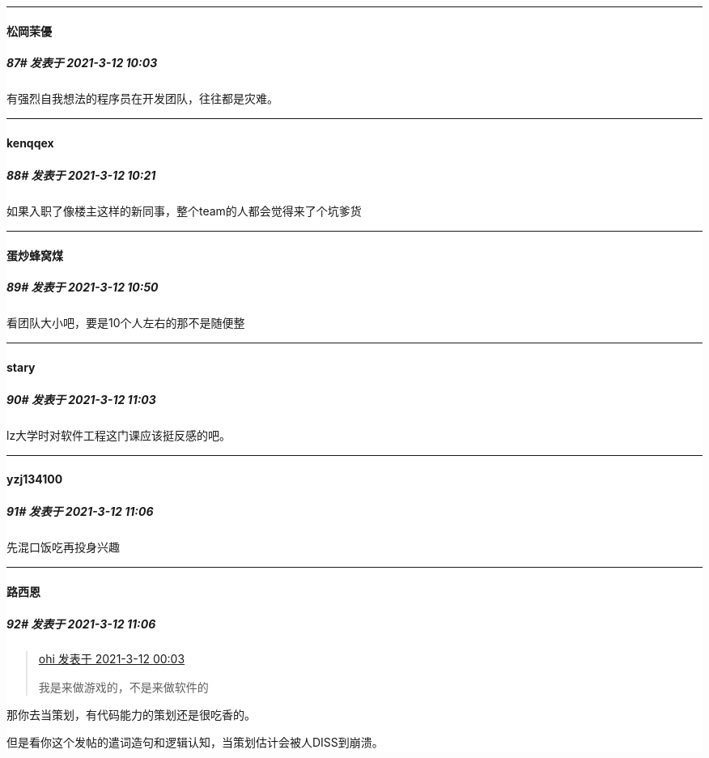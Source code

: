 
-----

####  松岡茉優  
##### 87#       发表于 2021-3-12 10:03


有强烈自我想法的程序员在开发团队，往往都是灾难。


-----

####  kenqqex  
##### 88#       发表于 2021-3-12 10:21


如果入职了像楼主这样的新同事，整个team的人都会觉得来了个坑爹货


-----

####  蛋炒蜂窝煤  
##### 89#       发表于 2021-3-12 10:50


看团队大小吧，要是10个人左右的那不是随便整


-----

####  stary  
##### 90#       发表于 2021-3-12 11:03


lz大学时对软件工程这门课应该挺反感的吧。


-----

####  yzj134100  
##### 91#       发表于 2021-3-12 11:06


先混口饭吃再投身兴趣


-----

####  路西恩  
##### 92#       发表于 2021-3-12 11:06


<blockquote><a href="httphttps://bbs.saraba1st.com/2b/forum.php?mod=redirect&amp;goto=findpost&amp;pid=50594690&amp;ptid=1992698" target="_blank">ohi 发表于 2021-3-12 00:03</a>

我是来做游戏的，不是来做软件的</blockquote>
那你去当策划，有代码能力的策划还是很吃香的。


但是看你这个发帖的遣词造句和逻辑认知，当策划估计会被人DISS到崩溃。
